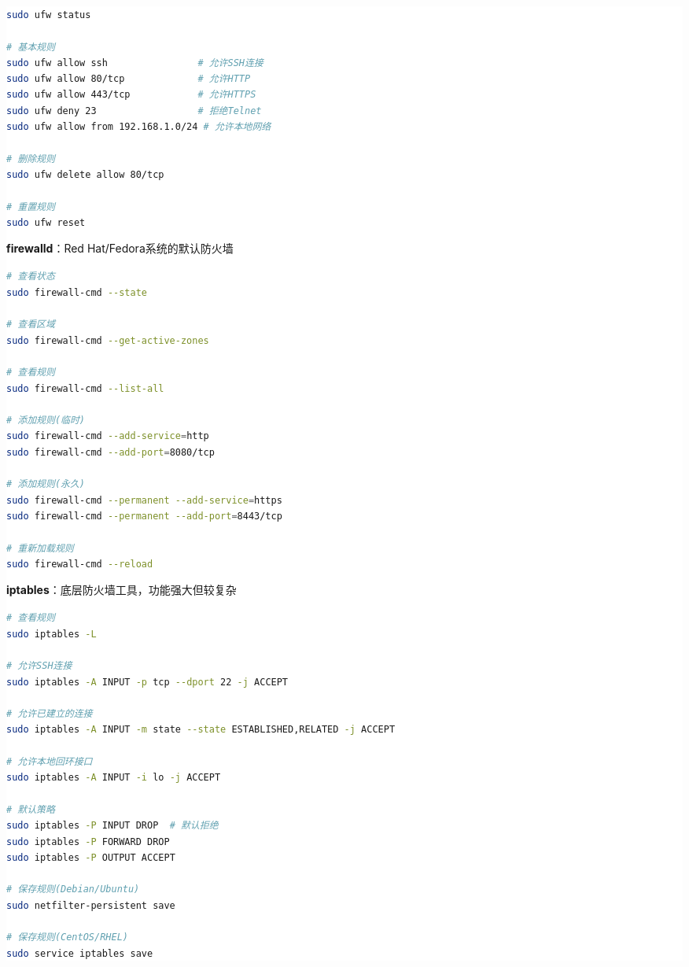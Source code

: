 ```bash
sudo ufw status

# 基本规则
sudo ufw allow ssh                # 允许SSH连接
sudo ufw allow 80/tcp             # 允许HTTP
sudo ufw allow 443/tcp            # 允许HTTPS
sudo ufw deny 23                  # 拒绝Telnet
sudo ufw allow from 192.168.1.0/24 # 允许本地网络

# 删除规则
sudo ufw delete allow 80/tcp

# 重置规则
sudo ufw reset
```

**firewalld**：Red Hat/Fedora系统的默认防火墙

```bash
# 查看状态
sudo firewall-cmd --state

# 查看区域
sudo firewall-cmd --get-active-zones

# 查看规则
sudo firewall-cmd --list-all

# 添加规则(临时)
sudo firewall-cmd --add-service=http
sudo firewall-cmd --add-port=8080/tcp

# 添加规则(永久)
sudo firewall-cmd --permanent --add-service=https
sudo firewall-cmd --permanent --add-port=8443/tcp

# 重新加载规则
sudo firewall-cmd --reload
```

**iptables**：底层防火墙工具，功能强大但较复杂

```bash
# 查看规则
sudo iptables -L

# 允许SSH连接
sudo iptables -A INPUT -p tcp --dport 22 -j ACCEPT

# 允许已建立的连接
sudo iptables -A INPUT -m state --state ESTABLISHED,RELATED -j ACCEPT

# 允许本地回环接口
sudo iptables -A INPUT -i lo -j ACCEPT

# 默认策略
sudo iptables -P INPUT DROP  # 默认拒绝
sudo iptables -P FORWARD DROP
sudo iptables -P OUTPUT ACCEPT

# 保存规则(Debian/Ubuntu)
sudo netfilter-persistent save

# 保存规则(CentOS/RHEL)
sudo service iptables save
```